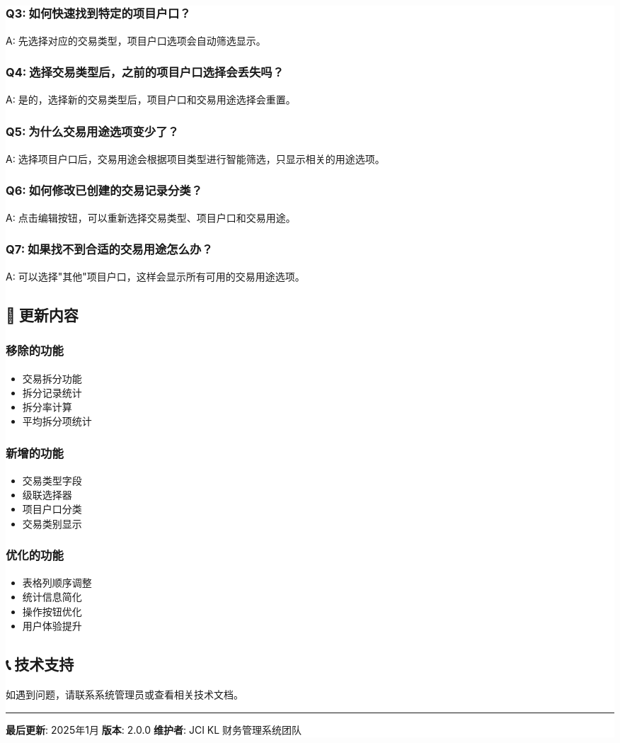 ### Q3: 如何快速找到特定的项目户口？
A: 先选择对应的交易类型，项目户口选项会自动筛选显示。

### Q4: 选择交易类型后，之前的项目户口选择会丢失吗？
A: 是的，选择新的交易类型后，项目户口和交易用途选择会重置。

### Q5: 为什么交易用途选项变少了？
A: 选择项目户口后，交易用途会根据项目类型进行智能筛选，只显示相关的用途选项。

### Q6: 如何修改已创建的交易记录分类？
A: 点击编辑按钮，可以重新选择交易类型、项目户口和交易用途。

### Q7: 如果找不到合适的交易用途怎么办？
A: 可以选择"其他"项目户口，这样会显示所有可用的交易用途选项。

## 🔄 更新内容

### 移除的功能
- 交易拆分功能
- 拆分记录统计
- 拆分率计算
- 平均拆分项统计

### 新增的功能
- 交易类型字段
- 级联选择器
- 项目户口分类
- 交易类别显示

### 优化的功能
- 表格列顺序调整
- 统计信息简化
- 操作按钮优化
- 用户体验提升

## 📞 技术支持

如遇到问题，请联系系统管理员或查看相关技术文档。

---

**最后更新**: 2025年1月
**版本**: 2.0.0
**维护者**: JCI KL 财务管理系统团队
